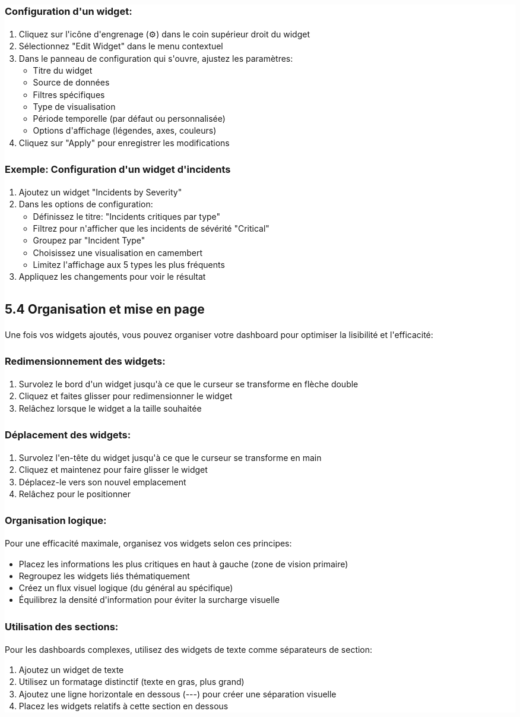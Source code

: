 ### Configuration d'un widget:
1. Cliquez sur l'icône d'engrenage (⚙️) dans le coin supérieur droit du widget
2. Sélectionnez "Edit Widget" dans le menu contextuel
3. Dans le panneau de configuration qui s'ouvre, ajustez les paramètres:
   - Titre du widget
   - Source de données
   - Filtres spécifiques
   - Type de visualisation
   - Période temporelle (par défaut ou personnalisée)
   - Options d'affichage (légendes, axes, couleurs)
4. Cliquez sur "Apply" pour enregistrer les modifications

### Exemple: Configuration d'un widget d'incidents
1. Ajoutez un widget "Incidents by Severity"
2. Dans les options de configuration:
   - Définissez le titre: "Incidents critiques par type"
   - Filtrez pour n'afficher que les incidents de sévérité "Critical"
   - Groupez par "Incident Type"
   - Choisissez une visualisation en camembert
   - Limitez l'affichage aux 5 types les plus fréquents
3. Appliquez les changements pour voir le résultat

## 5.4 Organisation et mise en page

Une fois vos widgets ajoutés, vous pouvez organiser votre dashboard pour optimiser la lisibilité et l'efficacité:

### Redimensionnement des widgets:
1. Survolez le bord d'un widget jusqu'à ce que le curseur se transforme en flèche double
2. Cliquez et faites glisser pour redimensionner le widget
3. Relâchez lorsque le widget a la taille souhaitée

### Déplacement des widgets:
1. Survolez l'en-tête du widget jusqu'à ce que le curseur se transforme en main
2. Cliquez et maintenez pour faire glisser le widget
3. Déplacez-le vers son nouvel emplacement
4. Relâchez pour le positionner

### Organisation logique:
Pour une efficacité maximale, organisez vos widgets selon ces principes:
- Placez les informations les plus critiques en haut à gauche (zone de vision primaire)
- Regroupez les widgets liés thématiquement
- Créez un flux visuel logique (du général au spécifique)
- Équilibrez la densité d'information pour éviter la surcharge visuelle

### Utilisation des sections:
Pour les dashboards complexes, utilisez des widgets de texte comme séparateurs de section:
1. Ajoutez un widget de texte
2. Utilisez un formatage distinctif (texte en gras, plus grand)
3. Ajoutez une ligne horizontale en dessous (---) pour créer une séparation visuelle
4. Placez les widgets relatifs à cette section en dessous
